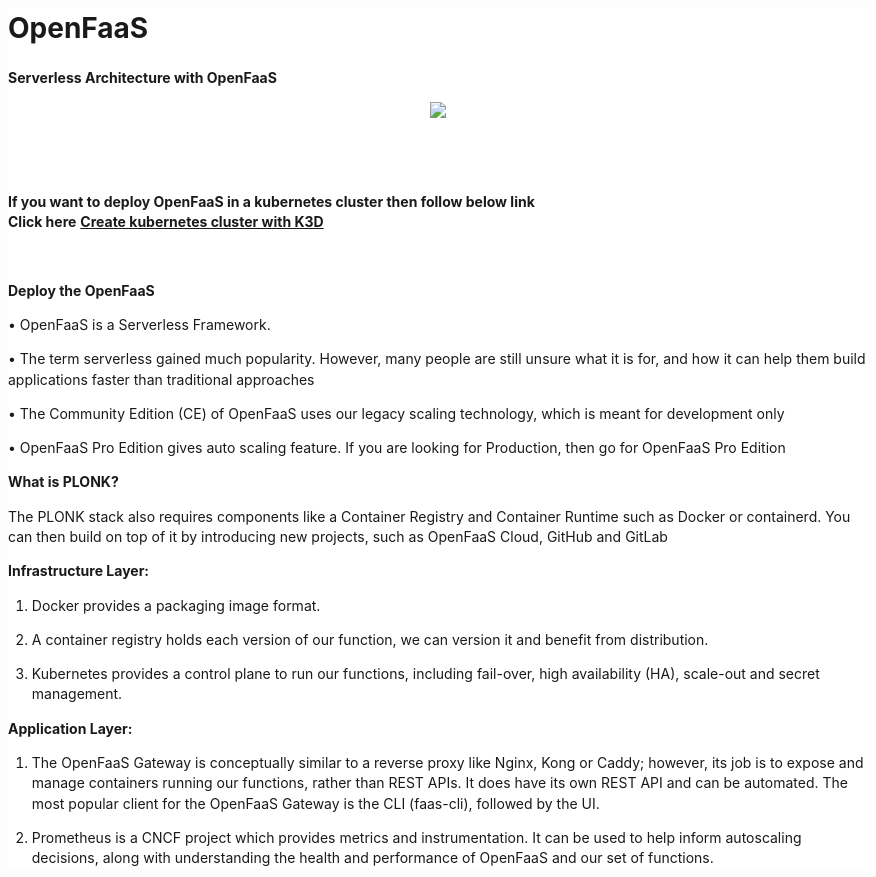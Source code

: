 # OpenFaaS

**Serverless Architecture with OpenFaaS**


<p align="center">
  <img src="https://user-images.githubusercontent.com/38450758/209446422-ab7db3a2-66b4-4af6-8031-394848dc8169.png">
</p>

<br>
<br>

**If you want to deploy OpenFaaS in a kubernetes cluster then follow below link** 
<br>
**Click here** [**Create kubernetes cluster with K3D**](https://github.com/santoshcisco/k3d/blob/main/README.md)

<br>

**<p>Deploy the OpenFaaS</p>**

•	OpenFaaS is a Serverless Framework.

•	The term serverless gained much popularity. However, many people are still unsure what it is for, and how it can help them build applications faster than traditional approaches

•	The Community Edition (CE) of OpenFaaS uses our legacy scaling technology, which is meant for development only

•	OpenFaaS Pro Edition gives auto scaling feature. If you are looking for Production, then go for OpenFaaS Pro Edition



**What is PLONK?**

The PLONK stack also requires components like a Container Registry and Container Runtime such as Docker or containerd. You can then build on top of it by introducing new projects, such as OpenFaaS Cloud, GitHub and GitLab
 

**Infrastructure Layer:**

1.	Docker provides a packaging image format.

2.	A container registry holds each version of our function, we can version it and benefit from distribution.

3.	Kubernetes provides a control plane to run our functions, including fail-over, high availability (HA), scale-out and secret management.


**Application Layer:**

1.	The OpenFaaS Gateway is conceptually similar to a reverse proxy like Nginx, Kong or Caddy; however, its job is to expose and manage containers running our functions, rather than REST APIs. It does have its own REST API and can be automated. The most popular client for the OpenFaaS Gateway is the CLI (faas-cli), followed by the UI.

2.	Prometheus is a CNCF project which provides metrics and instrumentation. It can be used to help inform autoscaling decisions, along with understanding the health and performance of OpenFaaS and our set of functions.
